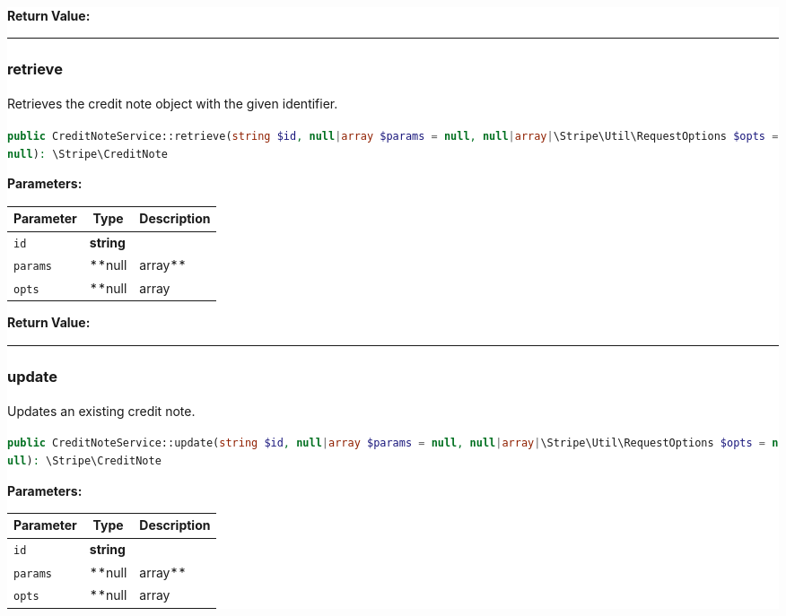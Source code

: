 
**Return Value:**





---
### retrieve

Retrieves the credit note object with the given identifier.

```php
public CreditNoteService::retrieve(string $id, null|array $params = null, null|array|\Stripe\Util\RequestOptions $opts = null): \Stripe\CreditNote
```








**Parameters:**

| Parameter | Type | Description |
|-----------|------|-------------|
| `id` | **string** |  |
| `params` | **null|array** |  |
| `opts` | **null|array|\Stripe\Util\RequestOptions** |  |


**Return Value:**





---
### update

Updates an existing credit note.

```php
public CreditNoteService::update(string $id, null|array $params = null, null|array|\Stripe\Util\RequestOptions $opts = null): \Stripe\CreditNote
```








**Parameters:**

| Parameter | Type | Description |
|-----------|------|-------------|
| `id` | **string** |  |
| `params` | **null|array** |  |
| `opts` | **null|array|\Stripe\Util\RequestOptions** |  |
